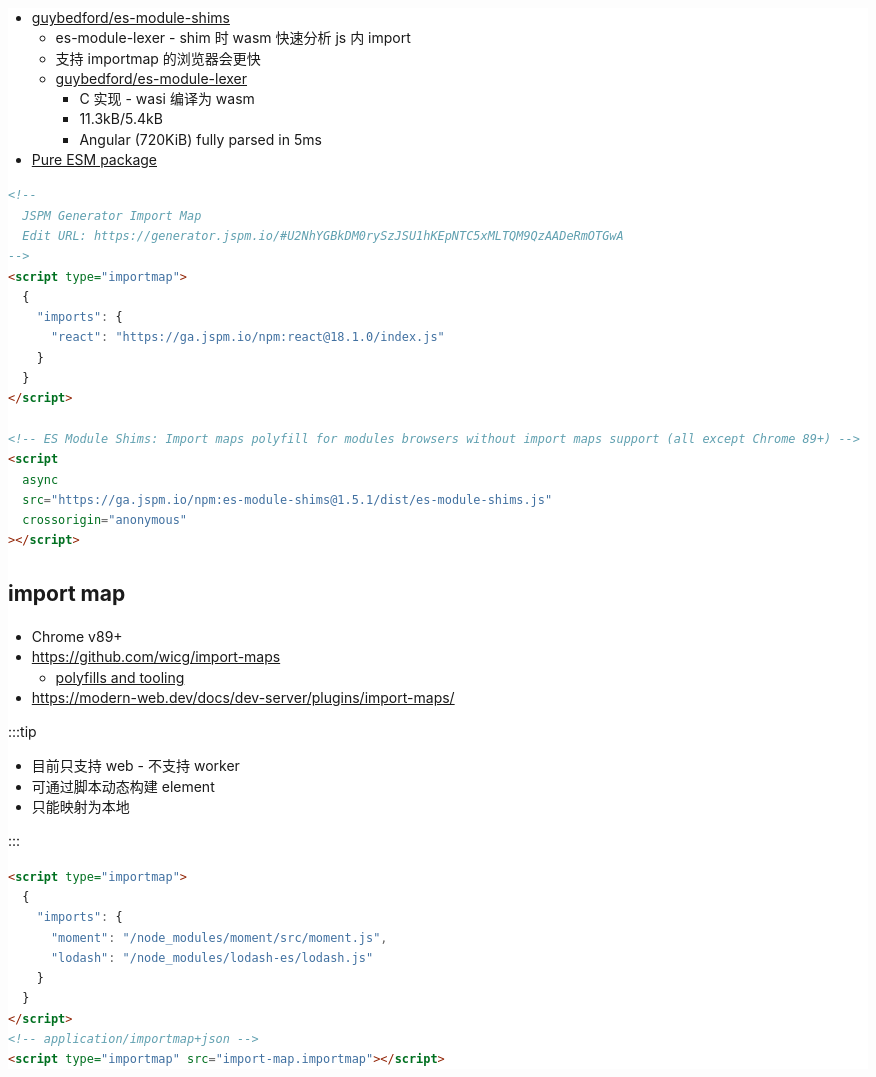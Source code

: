 
- [guybedford/es-module-shims](https://github.com/guybedford/es-module-shims)
  - es-module-lexer - shim 时 wasm 快速分析 js 内 import
  - 支持 importmap 的浏览器会更快
  - [guybedford/es-module-lexer](https://github.com/guybedford/es-module-lexer)
    - C 实现 - wasi 编译为 wasm
    - 11.3kB/5.4kB
    - Angular (720KiB) fully parsed in 5ms
- [Pure ESM package](https://gist.github.com/sindresorhus/a39789f98801d908bbc7ff3ecc99d99c)

```html
<!--
  JSPM Generator Import Map
  Edit URL: https://generator.jspm.io/#U2NhYGBkDM0rySzJSU1hKEpNTC5xMLTQM9QzAADeRmOTGwA
-->
<script type="importmap">
  {
    "imports": {
      "react": "https://ga.jspm.io/npm:react@18.1.0/index.js"
    }
  }
</script>

<!-- ES Module Shims: Import maps polyfill for modules browsers without import maps support (all except Chrome 89+) -->
<script
  async
  src="https://ga.jspm.io/npm:es-module-shims@1.5.1/dist/es-module-shims.js"
  crossorigin="anonymous"
></script>
```

## import map

- Chrome v89+
- https://github.com/wicg/import-maps
  - [polyfills and tooling](https://github.com/wicg/import-maps#community-polyfills-and-tooling)
- https://modern-web.dev/docs/dev-server/plugins/import-maps/

:::tip

- 目前只支持 web - 不支持 worker
- 可通过脚本动态构建 element
- 只能映射为本地

:::

```html
<script type="importmap">
  {
    "imports": {
      "moment": "/node_modules/moment/src/moment.js",
      "lodash": "/node_modules/lodash-es/lodash.js"
    }
  }
</script>
<!-- application/importmap+json -->
<script type="importmap" src="import-map.importmap"></script>
```
